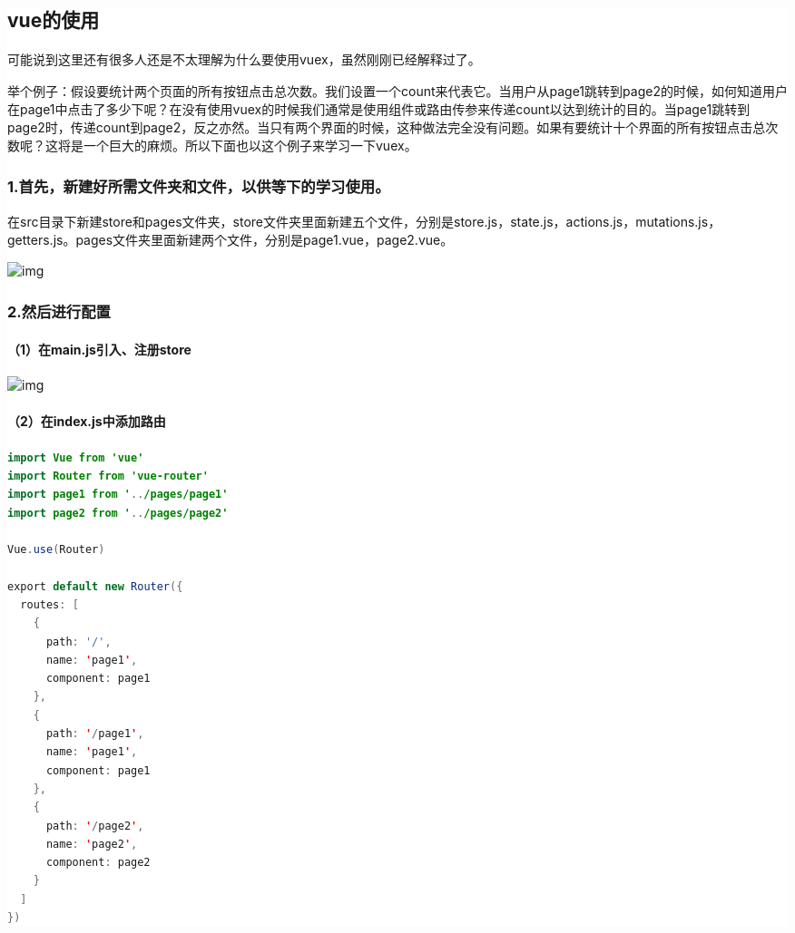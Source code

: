 ## vue的使用

可能说到这里还有很多人还是不太理解为什么要使用vuex，虽然刚刚已经解释过了。

举个例子：假设要统计两个页面的所有按钮点击总次数。我们设置一个count来代表它。当用户从page1跳转到page2的时候，如何知道用户在page1中点击了多少下呢？在没有使用vuex的时候我们通常是使用组件或路由传参来传递count以达到统计的目的。当page1跳转到page2时，传递count到page2，反之亦然。当只有两个界面的时候，这种做法完全没有问题。如果有要统计十个界面的所有按钮点击总次数呢？这将是一个巨大的麻烦。所以下面也以这个例子来学习一下vuex。

### 1.首先，新建好所需文件夹和文件，以供等下的学习使用。

在src目录下新建store和pages文件夹，store文件夹里面新建五个文件，分别是store.js，state.js，actions.js，mutations.js，getters.js。pages文件夹里面新建两个文件，分别是page1.vue，page2.vue。


![img](https://img-blog.csdnimg.cn/img_convert/9c4262c2325297612592b16d1a6293f6.png)

### 2.然后进行配置

#### （1）在main.js引入、注册store


![img](https://img-blog.csdnimg.cn/img_convert/55522d936c4343f5672c3cfba5167e6c.png)

#### （2）在index.js中添加路由

```java
import Vue from 'vue'
import Router from 'vue-router'
import page1 from '../pages/page1'
import page2 from '../pages/page2'

Vue.use(Router)

export default new Router({
  routes: [
    {
      path: '/',
      name: 'page1',
      component: page1
    },
    {
      path: '/page1',
      name: 'page1',
      component: page1
    },
    {
      path: '/page2',
      name: 'page2',
      component: page2
    }
  ]
})
```
